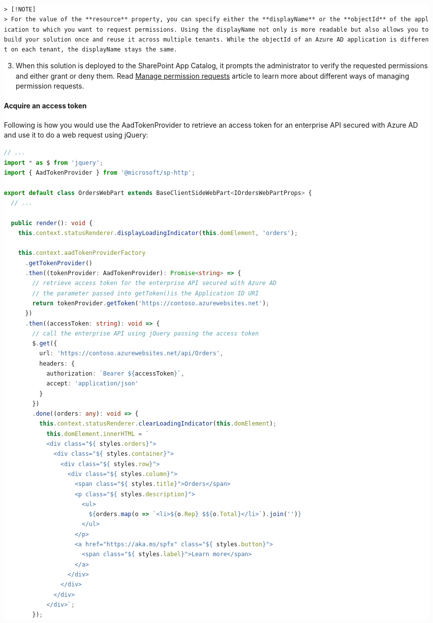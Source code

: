     > [!NOTE]
    > For the value of the **resource** property, you can specify either the **displayName** or the **objectId** of the application to which you want to request permissions. Using the displayName not only is more readable but also allows you to build your solution once and reuse it across multiple tenants. While the objectId of an Azure AD application is different on each tenant, the displayName stays the same.

3. When this solution is deployed to the SharePoint App Catalog, it prompts the administrator to verify the requested permissions and either grant or deny them. Read [Manage permission requests](../../use-aadhttpclient.md#manage-permission-requests) article to learn more about different ways of managing permission requests.

#### Acquire an access token

Following is how you would use the AadTokenProvider to retrieve an access token for an enterprise API secured with Azure AD and use it to do a web request using jQuery:

```typescript
// ...
import * as $ from 'jquery';
import { AadTokenProvider } from '@microsoft/sp-http';

export default class OrdersWebPart extends BaseClientSideWebPart<IOrdersWebPartProps> {
  // ...

  public render(): void {
    this.context.statusRenderer.displayLoadingIndicator(this.domElement, 'orders');

    this.context.aadTokenProviderFactory
      .getTokenProvider()
      .then((tokenProvider: AadTokenProvider): Promise<string> => {
        // retrieve access token for the enterprise API secured with Azure AD
        // the parameter passed into getToken()is the Application ID URI
        return tokenProvider.getToken('https://contoso.azurewebsites.net');
      })
      .then((accessToken: string): void => {
        // call the enterprise API using jQuery passing the access token
        $.get({
          url: 'https://contoso.azurewebsites.net/api/Orders',
          headers: {
            authorization: `Bearer ${accessToken}`,
            accept: 'application/json'
          }
        })
        .done((orders: any): void => {
          this.context.statusRenderer.clearLoadingIndicator(this.domElement);
            this.domElement.innerHTML = `
            <div class="${ styles.orders}">
              <div class="${ styles.container}">
                <div class="${ styles.row}">
                  <div class="${ styles.column}">
                    <span class="${ styles.title}">Orders</span>
                    <p class="${ styles.description}">
                      <ul>
                        ${orders.map(o => `<li>${o.Rep} $${o.Total}</li>`).join('')}
                      </ul>
                    </p>
                    <a href="https://aka.ms/spfx" class="${ styles.button}">
                      <span class="${ styles.label}">Learn more</span>
                    </a>
                  </div>
                </div>
              </div>
            </div>`;
        });
```